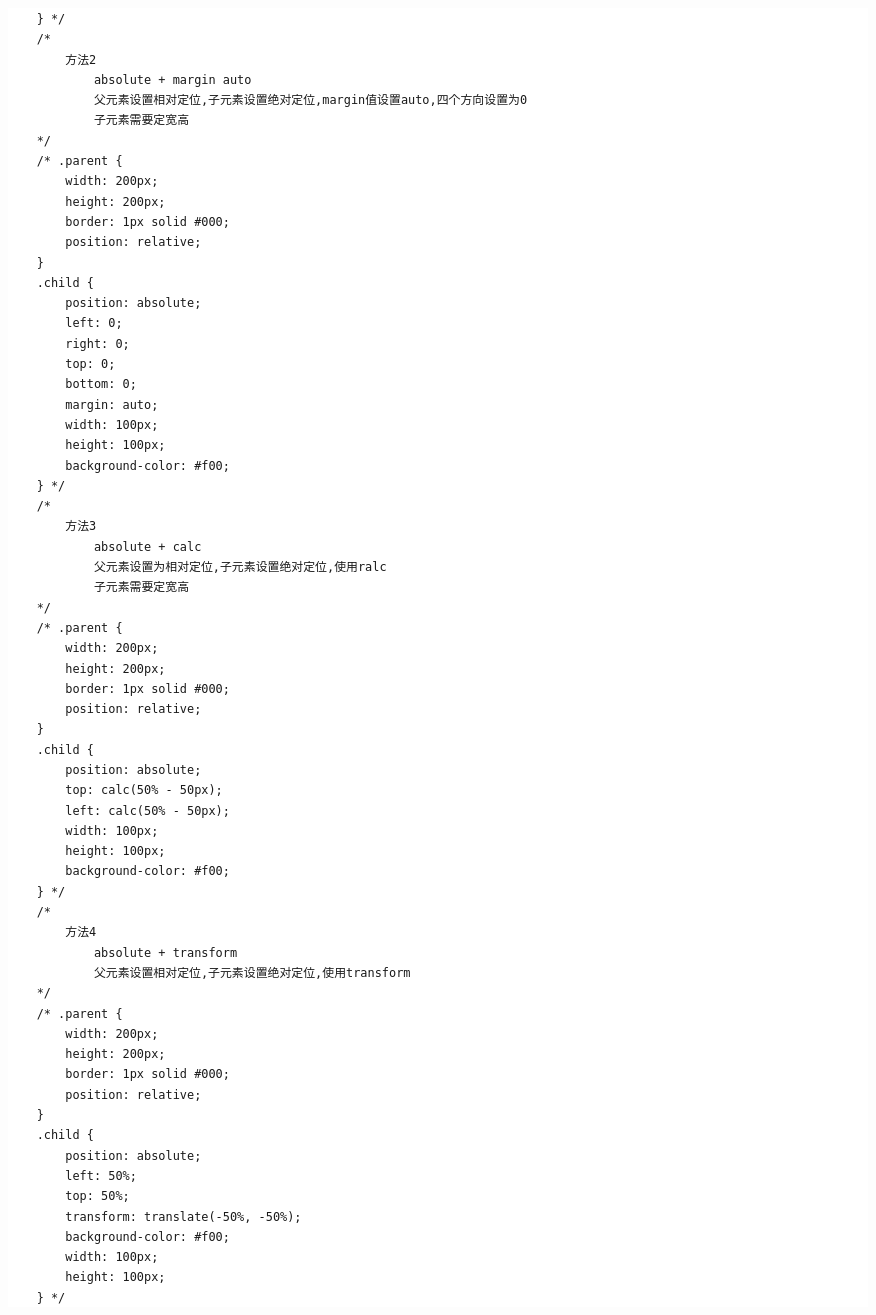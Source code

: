         } */
        /* 
            方法2
                absolute + margin auto
                父元素设置相对定位,子元素设置绝对定位,margin值设置auto,四个方向设置为0
                子元素需要定宽高
        */
        /* .parent {
            width: 200px;
            height: 200px;
            border: 1px solid #000;
            position: relative;
        }
        .child {
            position: absolute;
            left: 0;
            right: 0;
            top: 0;
            bottom: 0;
            margin: auto;
            width: 100px;
            height: 100px;
            background-color: #f00;
        } */
        /* 
            方法3
                absolute + calc
                父元素设置为相对定位,子元素设置绝对定位,使用ralc
                子元素需要定宽高
        */
        /* .parent {
            width: 200px;
            height: 200px;
            border: 1px solid #000;
            position: relative;
        }
        .child {
            position: absolute;
            top: calc(50% - 50px);
            left: calc(50% - 50px);
            width: 100px;
            height: 100px;
            background-color: #f00;
        } */
        /* 
            方法4
                absolute + transform
                父元素设置相对定位,子元素设置绝对定位,使用transform
        */
        /* .parent {
            width: 200px;
            height: 200px;
            border: 1px solid #000;
            position: relative;
        }
        .child {
            position: absolute;
            left: 50%;
            top: 50%;
            transform: translate(-50%, -50%);
            background-color: #f00;
            width: 100px;
            height: 100px;
        } */
